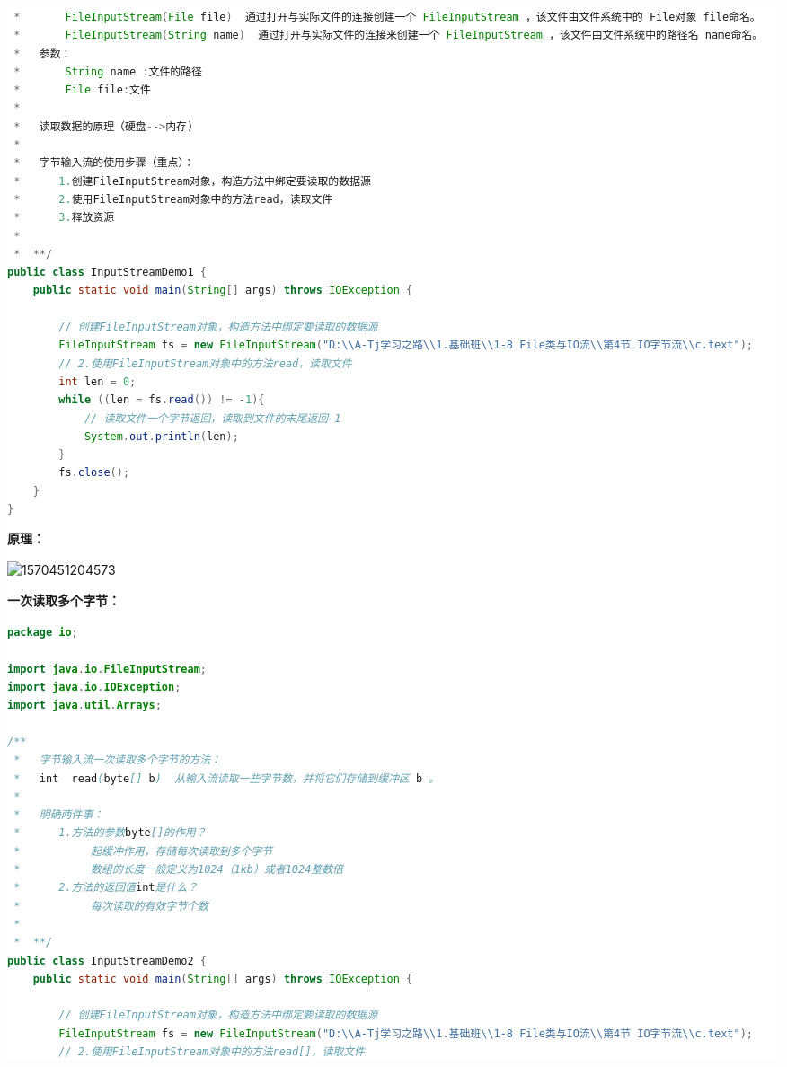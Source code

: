 ````java
 *       FileInputStream(File file)  通过打开与实际文件的连接创建一个 FileInputStream ，该文件由文件系统中的 File对象 file命名。
 *       FileInputStream(String name)  通过打开与实际文件的连接来创建一个 FileInputStream ，该文件由文件系统中的路径名 name命名。
 *   参数：
 *       String name :文件的路径
 *       File file:文件
 *
 *   读取数据的原理（硬盘-->内存)
 *
 *   字节输入流的使用步骤（重点）：
 *      1.创建FileInputStream对象，构造方法中绑定要读取的数据源
 *      2.使用FileInputStream对象中的方法read，读取文件
 *      3.释放资源
 *
 *  **/
public class InputStreamDemo1 {
    public static void main(String[] args) throws IOException {

        // 创建FileInputStream对象，构造方法中绑定要读取的数据源
        FileInputStream fs = new FileInputStream("D:\\A-Tj学习之路\\1.基础班\\1-8 File类与IO流\\第4节 IO字节流\\c.text");
        // 2.使用FileInputStream对象中的方法read，读取文件
        int len = 0;
        while ((len = fs.read()) != -1){
            // 读取文件一个字节返回，读取到文件的末尾返回-1
            System.out.println(len);
        }
        fs.close();
    }
}

````

**原理：**

![1570451204573](C:\Users\TJ\AppData\Roaming\Typora\typora-user-images\1570451204573.png)

**一次读取多个字节：**

```java
package io;

import java.io.FileInputStream;
import java.io.IOException;
import java.util.Arrays;

/**
 *   字节输入流一次读取多个字节的方法：
 *   int  read(byte[] b)  从输入流读取一些字节数，并将它们存储到缓冲区 b 。
 *
 *   明确两件事：
 *      1.方法的参数byte[]的作用？
 *           起缓冲作用，存储每次读取到多个字节
 *           数组的长度一般定义为1024（1kb）或者1024整数倍
 *      2.方法的返回值int是什么？
 *           每次读取的有效字节个数
 *
 *  **/
public class InputStreamDemo2 {
    public static void main(String[] args) throws IOException {

        // 创建FileInputStream对象，构造方法中绑定要读取的数据源
        FileInputStream fs = new FileInputStream("D:\\A-Tj学习之路\\1.基础班\\1-8 File类与IO流\\第4节 IO字节流\\c.text");
        // 2.使用FileInputStream对象中的方法read[]，读取文件
```